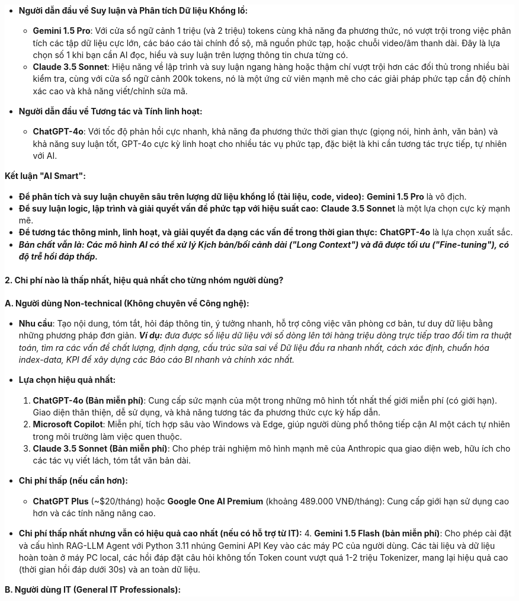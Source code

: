 *   **Người dẫn đầu về Suy luận và Phân tích Dữ liệu Khổng lồ:**
    *   **Gemini 1.5 Pro**: Với cửa sổ ngữ cảnh 1 triệu (và 2 triệu) tokens cùng khả năng đa phương thức, nó vượt trội trong việc phân tích các tập dữ liệu cực lớn, các báo cáo tài chính đồ sộ, mã nguồn phức tạp, hoặc chuỗi video/âm thanh dài. Đây là lựa chọn số 1 khi bạn cần AI đọc, hiểu và suy luận trên lượng thông tin chưa từng có.
    *   **Claude 3.5 Sonnet**: Hiệu năng về lập trình và suy luận ngang hàng hoặc thậm chí vượt trội hơn các đối thủ trong nhiều bài kiểm tra, cùng với cửa sổ ngữ cảnh 200k tokens, nó là một ứng cử viên mạnh mẽ cho các giải pháp phức tạp cần độ chính xác cao và khả năng viết/chỉnh sửa mã.

*   **Người dẫn đầu về Tương tác và Tính linh hoạt:**
    *   **ChatGPT-4o**: Với tốc độ phản hồi cực nhanh, khả năng đa phương thức thời gian thực (giọng nói, hình ảnh, văn bản) và khả năng suy luận tốt, GPT-4o cực kỳ linh hoạt cho nhiều tác vụ phức tạp, đặc biệt là khi cần tương tác trực tiếp, tự nhiên với AI.

**Kết luận "AI Smart":**
*   **Để phân tích và suy luận chuyên sâu trên lượng dữ liệu khổng lồ (tài liệu, code, video):** **Gemini 1.5 Pro** là vô địch.
*   **Để suy luận logic, lập trình và giải quyết vấn đề phức tạp với hiệu suất cao:** **Claude 3.5 Sonnet** là một lựa chọn cực kỳ mạnh mẽ.
*   **Để tương tác thông minh, linh hoạt, và giải quyết đa dạng các vấn đề trong thời gian thực:** **ChatGPT-4o** là lựa chọn xuất sắc.
*   ***Bản chất vẫn là: Các mô hình AI có thể xử lý Kịch bản/bối cảnh dài ("Long Context") và đã được tối ưu ("Fine-tuning"), có độ trễ hồi đáp thấp.***

#### **2. Chi phí nào là thấp nhất, hiệu quả nhất cho từng nhóm người dùng?**

**A. Người dùng Non-technical (Không chuyên về Công nghệ):**

*   **Nhu cầu**: Tạo nội dung, tóm tắt, hỏi đáp thông tin, ý tưởng nhanh, hỗ trợ công việc văn phòng cơ bản, tư duy dữ liệu bằng những phương pháp đơn giản.
    ***Ví dụ:** đưa được số liệu dữ liệu với số dòng lên tới hàng triệu dòng trực tiếp trao đổi tìm ra thuật toán, tìm ra các vấn đề chất lượng, định dạng, cấu trúc sửa sai về Dữ liệu đầu ra nhanh nhất, cách xác định, chuẩn hóa index-data, KPI để xây dựng các Báo cáo BI nhanh và chính xác nhất.*

*   **Lựa chọn hiệu quả nhất:**
    1.  **ChatGPT-4o (Bản miễn phí)**: Cung cấp sức mạnh của một trong những mô hình tốt nhất thế giới miễn phí (có giới hạn). Giao diện thân thiện, dễ sử dụng, và khả năng tương tác đa phương thức cực kỳ hấp dẫn.
    2.  **Microsoft Copilot**: Miễn phí, tích hợp sâu vào Windows và Edge, giúp người dùng phổ thông tiếp cận AI một cách tự nhiên trong môi trường làm việc quen thuộc.
    3.  **Claude 3.5 Sonnet (Bản miễn phí)**: Cho phép trải nghiệm mô hình mạnh mẽ của Anthropic qua giao diện web, hữu ích cho các tác vụ viết lách, tóm tắt văn bản dài.
*   **Chi phí thấp (nếu cần hơn):**
    *   **ChatGPT Plus** (~$20/tháng) hoặc **Google One AI Premium** (khoảng 489.000 VNĐ/tháng): Cung cấp giới hạn sử dụng cao hơn và các tính năng nâng cao.
*   **Chi phí thấp nhất nhưng vẫn có hiệu quả cao nhất (nếu có hỗ trợ từ IT):**
    4. **Gemini 1.5 Flash (bản miễn phí)**: Cho phép cài đặt và cấu hình RAG-LLM Agent với Python 3.11 nhúng Gemini API Key vào các máy PC của người dùng. Các tài liệu và dữ liệu hoàn toàn ở máy PC local, các hồi đáp đặt câu hỏi không tốn Token count vượt quá 1-2 triệu Tokenizer, mang lại hiệu quả cao (thời gian hồi đáp dưới 30s) và an toàn dữ liệu.

**B. Người dùng IT (General IT Professionals):**
